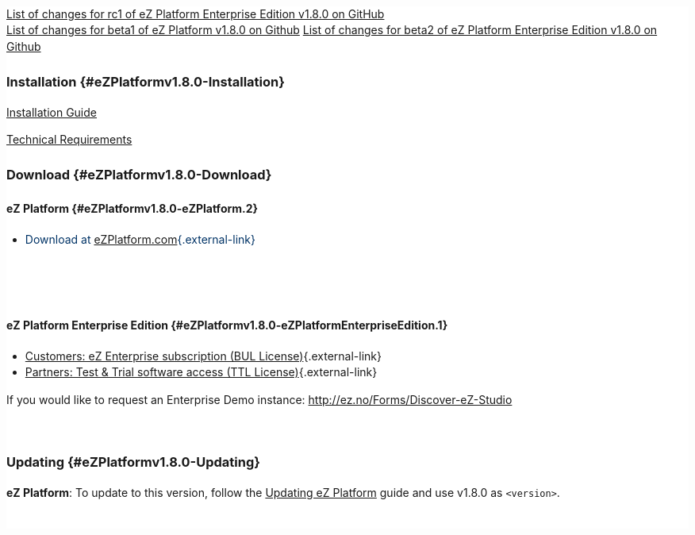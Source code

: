 <td align="left"><span><a href="https://github.com/ezsystems/ezstudio/releases/tag/v1.8.0-rc1" class="external-link">List of changes for rc1 of eZ Platform Enterprise Edition v1.8.0 on GitHub</a><br />
</span></td>
</tr>
<tr class="odd">
<td align="left"><a href="https://github.com/ezsystems/ezplatform/releases/tag/v1.8.0-beta1" class="external-link">List of changes for beta1 of eZ Platform v1.8.0 on Github</a></td>
<td align="left"><a href="https://github.com/ezsystems/ezstudio/releases/tag/v1.8.0-beta2" class="external-link">List of changes for beta2 of eZ Platform Enterprise Edition v1.8.0 on Github</a></td>
</tr>
</tbody>
</table>

### Installation {#eZPlatformv1.8.0-Installation}

[Installation
Guide](https://doc.ez.no/display/DEVELOPER/Step+1%3A+Installation)

<span style="color: rgb(0,51,102);"> [Technical
Requirements](31429536.html) </span>

### Download {#eZPlatformv1.8.0-Download}

#### eZ Platform {#eZPlatformv1.8.0-eZPlatform.2}

-   <span style="color: rgb(0,51,102);">Download at
    [eZPlatform.com](http://ezplatform.com/#download){.external-link}
    </span>

 

 

#### eZ Platform Enterprise Edition {#eZPlatformv1.8.0-eZPlatformEnterpriseEdition.1}

-   [Customers: eZ Enterprise subscription
    (BUL License)](https://support.ez.no/Downloads){.external-link}
    *<span>  
    </span>*
-   [Partners: Test & Trial software access
    (TTL License)](https://support.ez.no/Downloads){.external-link}

If you would like to request an Enterprise Demo instance:
<http://ez.no/Forms/Discover-eZ-Studio>

 

### Updating {#eZPlatformv1.8.0-Updating}

**eZ Platform**: To update to this version, follow the [Updating eZ
Platform](https://doc.ez.no/display/DEVELOPER/Updating+eZ+Platform)
guide and use v1.8.0 as `<version>`.

 
